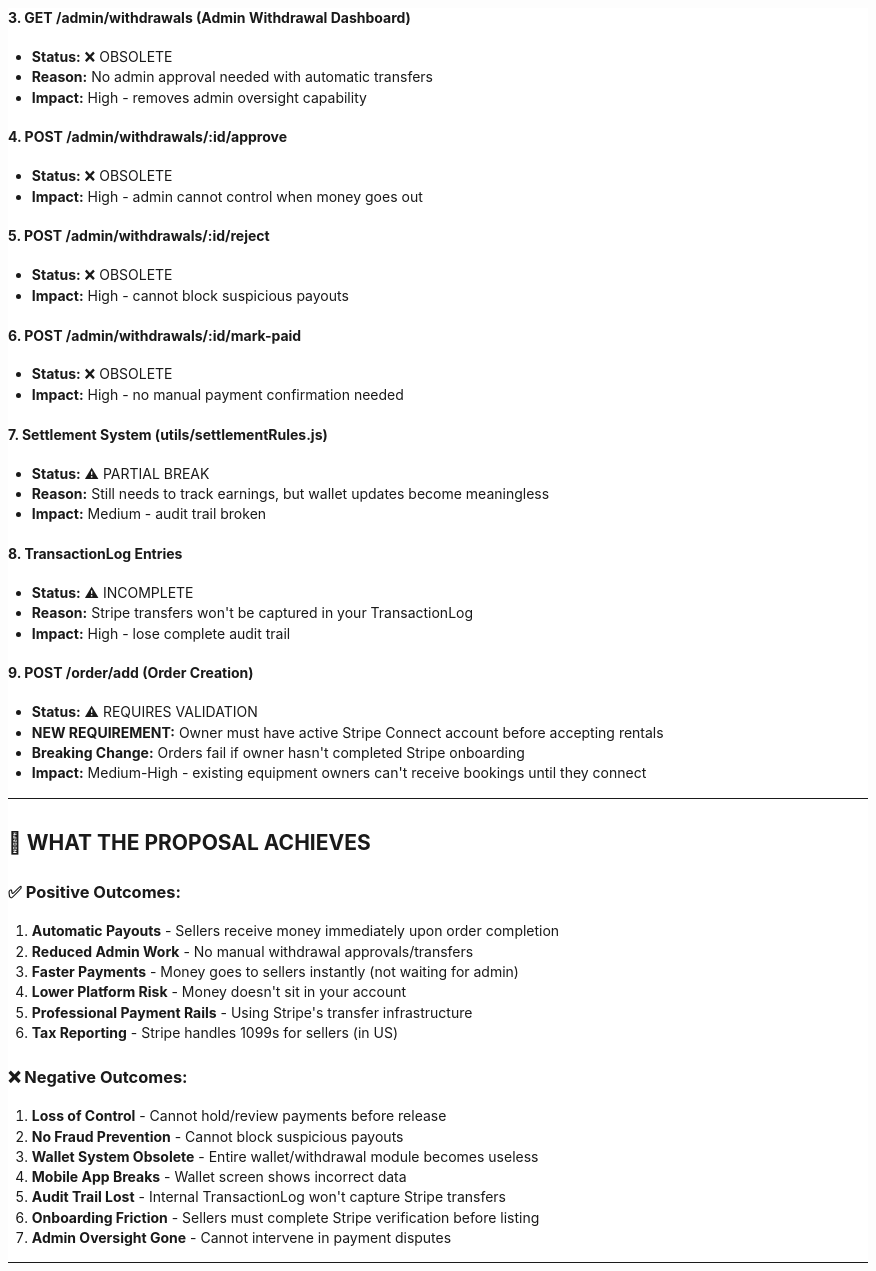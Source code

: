 #### **3. GET /admin/withdrawals (Admin Withdrawal Dashboard)**
- **Status:** ❌ OBSOLETE
- **Reason:** No admin approval needed with automatic transfers
- **Impact:** High - removes admin oversight capability

#### **4. POST /admin/withdrawals/:id/approve**
- **Status:** ❌ OBSOLETE
- **Impact:** High - admin cannot control when money goes out

#### **5. POST /admin/withdrawals/:id/reject**
- **Status:** ❌ OBSOLETE
- **Impact:** High - cannot block suspicious payouts

#### **6. POST /admin/withdrawals/:id/mark-paid**
- **Status:** ❌ OBSOLETE
- **Impact:** High - no manual payment confirmation needed

#### **7. Settlement System (utils/settlementRules.js)**
- **Status:** ⚠️ PARTIAL BREAK
- **Reason:** Still needs to track earnings, but wallet updates become meaningless
- **Impact:** Medium - audit trail broken

#### **8. TransactionLog Entries**
- **Status:** ⚠️ INCOMPLETE
- **Reason:** Stripe transfers won't be captured in your TransactionLog
- **Impact:** High - lose complete audit trail

#### **9. POST /order/add (Order Creation)**
- **Status:** ⚠️ REQUIRES VALIDATION
- **NEW REQUIREMENT:** Owner must have active Stripe Connect account before accepting rentals
- **Breaking Change:** Orders fail if owner hasn't completed Stripe onboarding
- **Impact:** Medium-High - existing equipment owners can't receive bookings until they connect

---

## 🎯 WHAT THE PROPOSAL ACHIEVES

### ✅ Positive Outcomes:
1. **Automatic Payouts** - Sellers receive money immediately upon order completion
2. **Reduced Admin Work** - No manual withdrawal approvals/transfers
3. **Faster Payments** - Money goes to sellers instantly (not waiting for admin)
4. **Lower Platform Risk** - Money doesn't sit in your account
5. **Professional Payment Rails** - Using Stripe's transfer infrastructure
6. **Tax Reporting** - Stripe handles 1099s for sellers (in US)

### ❌ Negative Outcomes:
1. **Loss of Control** - Cannot hold/review payments before release
2. **No Fraud Prevention** - Cannot block suspicious payouts
3. **Wallet System Obsolete** - Entire wallet/withdrawal module becomes useless
4. **Mobile App Breaks** - Wallet screen shows incorrect data
5. **Audit Trail Lost** - Internal TransactionLog won't capture Stripe transfers
6. **Onboarding Friction** - Sellers must complete Stripe verification before listing
7. **Admin Oversight Gone** - Cannot intervene in payment disputes

---